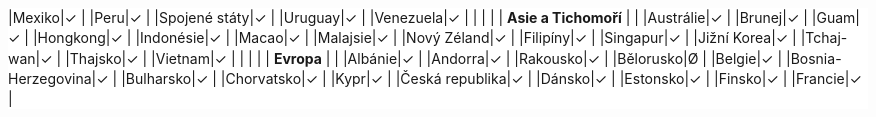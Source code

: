 |Mexiko|✓ |
|Peru|✓ |
|Spojené státy|✓ |
|Uruguay|✓ |
|Venezuela|✓ |
|                                |                |
| **Asie a Tichomoří**                   |                |
|Austrálie|✓ |
|Brunej|✓ |
|Guam|✓ |
|Hongkong|✓ |
|Indonésie|✓ |
|Macao|✓ |
|Malajsie|✓ |
|Nový Zéland|✓ |
|Filipíny|✓ |
|Singapur|✓ |
|Jižní Korea|✓ |
|Tchaj-wan|✓ |
|Thajsko|✓ |
|Vietnam|✓ |
|                                |                |
| **Evropa**                         |                |
|Albánie|✓ |
|Andorra|✓ |
|Rakousko|✓ |
|Bělorusko|Ø  |
|Belgie|✓ |
|Bosnia-Herzegovina|✓ |
|Bulharsko|✓ |
|Chorvatsko|✓ |
|Kypr|✓ |
|Česká republika|✓ |
|Dánsko|✓ |
|Estonsko|✓ |
|Finsko|✓ |
|Francie|✓ |